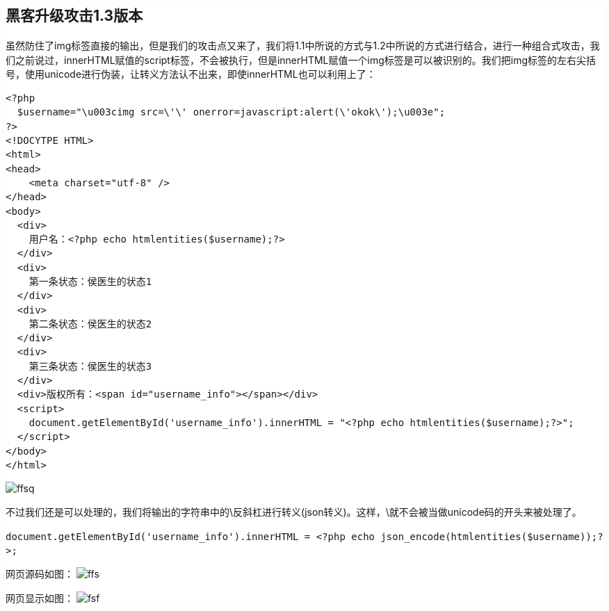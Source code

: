 
## 黑客升级攻击1.3版本 ##
虽然防住了img标签直接的输出，但是我们的攻击点又来了，我们将1.1中所说的方式与1.2中所说的方式进行结合，进行一种组合式攻击，我们之前说过，innerHTML赋值的script标签，不会被执行，但是innerHTML赋值一个img标签是可以被识别的。我们把img标签的左右尖括号，使用unicode进行伪装，让转义方法认不出来，即使innerHTML也可以利用上了：

<pre>
&lt;?php
  $username=&quot;\u003cimg src=\&#x27;\&#x27; onerror=javascript:alert(\&#x27;okok\&#x27;);\u003e&quot;;
?&gt;
&lt;!DOCYTPE HTML&gt;
&lt;html&gt;
&lt;head&gt;
    &lt;meta charset=&quot;utf-8&quot; /&gt;
&lt;/head&gt;
&lt;body&gt;
  &lt;div&gt;
    用户名：&lt;?php echo htmlentities($username);?&gt;
  &lt;/div&gt;
  &lt;div&gt;
    第一条状态：侯医生的状态1
  &lt;/div&gt;
  &lt;div&gt;
    第二条状态：侯医生的状态2
  &lt;/div&gt;
  &lt;div&gt;
    第三条状态：侯医生的状态3
  &lt;/div&gt;
  &lt;div&gt;版权所有：&lt;span id=&quot;username_info&quot;&gt;&lt;/span&gt;&lt;/div&gt;
  &lt;script&gt;
    document.getElementById(&#x27;username_info&#x27;).innerHTML = &quot;&lt;?php echo htmlentities($username);?&gt;&quot;;
  &lt;/script&gt;
&lt;/body&gt;
&lt;/html&gt;
</pre>

![ffsq](https://segmentfault.com/img/bVB9vc)

不过我们还是可以处理的，我们将输出的字符串中的\反斜杠进行转义(json转义)。这样，\就不会被当做unicode码的开头来被处理了。

<pre>
document.getElementById(&#x27;username_info&#x27;).innerHTML = &lt;?php echo json_encode(htmlentities($username));?&gt;;
</pre>

网页源码如图：
![ffs](https://segmentfault.com/img/bVB9wd)

网页显示如图：
![fsf](https://segmentfault.com/img/bVB9wf)
